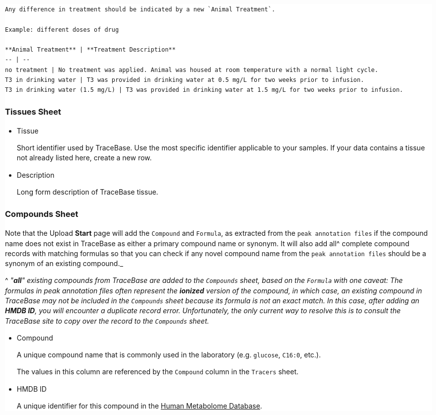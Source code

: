     Any difference in treatment should be indicated by a new `Animal Treatment`.

    Example: different doses of drug

    **Animal Treatment** | **Treatment Description**
    -- | --
    no treatment | No treatment was applied. Animal was housed at room temperature with a normal light cycle.
    T3 in drinking water | T3 was provided in drinking water at 0.5 mg/L for two weeks prior to infusion.
    T3 in drinking water (1.5 mg/L) | T3 was provided in drinking water at 1.5 mg/L for two weeks prior to infusion.

### Tissues Sheet

* Tissue

    Short identifier used by TraceBase.  Use the most specific identifier applicable to your samples.  If your data
    contains a tissue not already listed here, create a new row.

* Description

    Long form description of TraceBase tissue.

### Compounds Sheet

Note that the Upload **Start** page will add the `Compound` and `Formula`, as extracted from the `peak annotation files`
if the compound name does not exist in TraceBase as either a primary compound name or synonym.  It will also add all^
complete compound records with matching formulas so that you can check if any novel compound name from the
`peak annotation files` should be a synonym of an existing compound._

^ _"**all**" existing compounds from TraceBase are added to the `Compounds` sheet, based on the `Formula` with one_
_caveat: The formulas in peak annotation files often represent the **ionized** version of the compound, in which case,_
_an existing compound in TraceBase may not be included in the `Compounds` sheet because its formula is not an exact_
_match.  In this case, after adding an **HMDB ID**, you will encounter a duplicate record error.  Unfortunately, the_
_only current way to resolve this is to consult the TraceBase site to copy over the record to the `Compounds` sheet._

* Compound

    A unique compound name that is commonly used in the laboratory (e.g. `glucose`, `C16:0`, etc.).

    The values in this column are referenced by the `Compound` column in the `Tracers` sheet.

* HMDB ID

    A unique identifier for this compound in the [Human Metabolome Database](https://hmdb.ca/metabolites).

